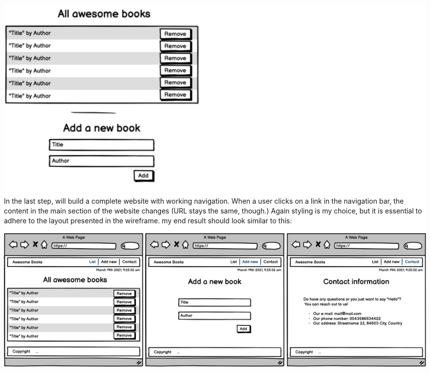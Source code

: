   <img src="./images/awesome_books_core_elements.png" alt="Core elements" width="400px"  />
</p>

In the last step, will build a complete website with working navigation. When a user clicks on a link in the navigation bar, the content in the main section of the website changes (URL stays the same, though.) Again styling is my choice, but it is essential to adhere to the layout presented in the wireframe. my end result should look similar to this:

<p align="center">
  <img src="./images/awesome_books_full_website.png" alt="Full website" />